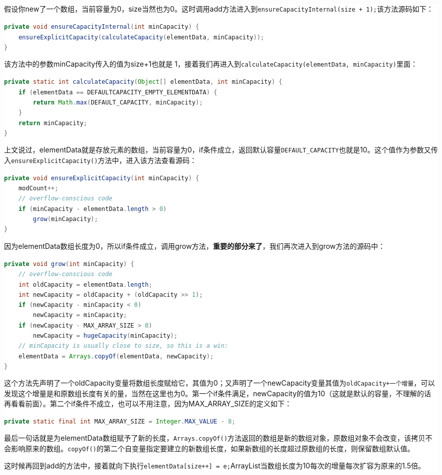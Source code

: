 假设你new了一个数组，当前容量为0，size当然也为0。这时调用add方法进入到`ensureCapacityInternal(size + 1);`该方法源码如下：

```java
private void ensureCapacityInternal(int minCapacity) {
    ensureExplicitCapacity(calculateCapacity(elementData, minCapacity));
}
```

该方法中的参数minCapacity传入的值为size+1也就是 1，接着我们再进入到`calculateCapacity(elementData, minCapacity)`里面：

```java
private static int calculateCapacity(Object[] elementData, int minCapacity) {
    if (elementData == DEFAULTCAPACITY_EMPTY_ELEMENTDATA) {
        return Math.max(DEFAULT_CAPACITY, minCapacity);
    }
    return minCapacity;
}
```

上文说过，elementData就是存放元素的数组，当前容量为0，if条件成立，返回默认容量`DEFAULT_CAPACITY`也就是10。这个值作为参数又传入`ensureExplicitCapacity()`方法中，进入该方法查看源码：

```java
private void ensureExplicitCapacity(int minCapacity) {
    modCount++;
    // overflow-conscious code
    if (minCapacity - elementData.length > 0)
        grow(minCapacity);
}
```

因为elementData数组长度为0，所以if条件成立，调用grow方法，**重要的部分来了**，我们再次进入到grow方法的源码中：

```java
private void grow(int minCapacity) {
    // overflow-conscious code
    int oldCapacity = elementData.length;
    int newCapacity = oldCapacity + (oldCapacity >> 1);
    if (newCapacity - minCapacity < 0)
        newCapacity = minCapacity;
    if (newCapacity - MAX_ARRAY_SIZE > 0)
        newCapacity = hugeCapacity(minCapacity);
    // minCapacity is usually close to size, so this is a win:
    elementData = Arrays.copyOf(elementData, newCapacity);
}
```

这个方法先声明了一个oldCapacity变量将数组长度赋给它，其值为0；又声明了一个newCapacity变量其值为`oldCapacity+一个增量`，可以发现这个增量是和原数组长度有关的量，当然在这里也为0。第一个if条件满足，newCapacity的值为10（这就是默认的容量，不理解的话再看看前面）。第二个if条件不成立，也可以不用注意，因为MAX_ARRAY_SIZE的定义如下：

```java
private static final int MAX_ARRAY_SIZE = Integer.MAX_VALUE - 8;
```

最后一句话就是为elementData数组赋予了新的长度，`Arrays.copyOf()`方法返回的数组是新的数组对象，原数组对象不会改变，该拷贝不会影响原来的数组。`copyOf()`的第二个自变量指定要建立的新数组长度，如果新数组的长度超过原数组的长度，则保留数组默认值。

这时候再回到add的方法中，接着就向下执行`elementData[size++] = e;`ArrayList当数组长度为10每次的增量每次扩容为原来的1.5倍。
